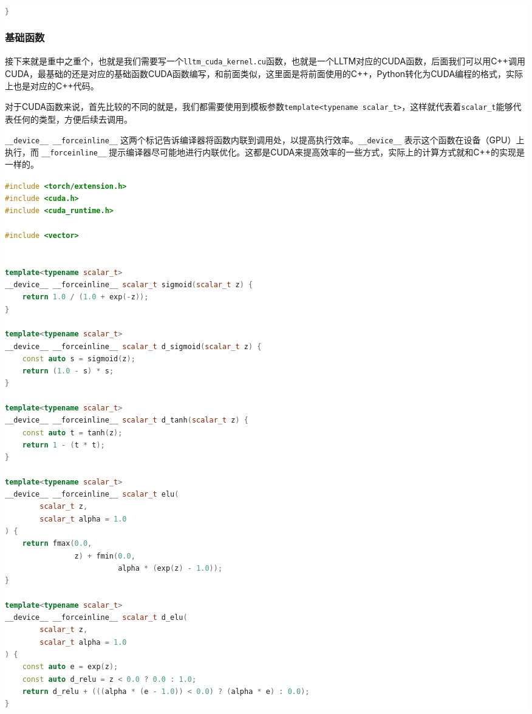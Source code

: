 ```cpp
}
```

### 基础函数

接下来就是重中之重个，也就是我们需要写一个`lltm_cuda_kernel.cu`函数，也就是一个LLTM对应的CUDA函数，后面我们可以用C++调用CUDA，最基础的还是对应的基础函数CUDA函数编写，和前面类似，这里面是将前面使用的C++，Python转化为CUDA编程的格式，实际上也是对应的C++代码。

对于CUDA函数来说，首先比较的不同的就是，我们都需要使用到模板参数`template<typename scalar_t>`，这样就代表着`scalar_t`能够代表任何的类型，方便后续去调用。

`__device__ __forceinline__` 这两个标记告诉编译器将函数内联到调用处，以提高执行效率。`__device__` 表示这个函数在设备（GPU）上执行，而 `__forceinline__` 提示编译器尽可能地进行内联优化。这都是CUDA来提高效率的一些方式，实际上的计算方式就和C++的实现是一样的。

```cpp
#include <torch/extension.h>
#include <cuda.h>
#include <cuda_runtime.h>

#include <vector>


template<typename scalar_t>
__device__ __forceinline__ scalar_t sigmoid(scalar_t z) {
    return 1.0 / (1.0 + exp(-z));
}

template<typename scalar_t>
__device__ __forceinline__ scalar_t d_sigmoid(scalar_t z) {
    const auto s = sigmoid(z);
    return (1.0 - s) * s;
}

template<typename scalar_t>
__device__ __forceinline__ scalar_t d_tanh(scalar_t z) {
    const auto t = tanh(z);
    return 1 - (t * t);
}

template<typename scalar_t>
__device__ __forceinline__ scalar_t elu(
        scalar_t z,
        scalar_t alpha = 1.0
) {
    return fmax(0.0,
                z) + fmin(0.0,
                          alpha * (exp(z) - 1.0));
}

template<typename scalar_t>
__device__ __forceinline__ scalar_t d_elu(
        scalar_t z,
        scalar_t alpha = 1.0
) {
    const auto e = exp(z);
    const auto d_relu = z < 0.0 ? 0.0 : 1.0;
    return d_relu + (((alpha * (e - 1.0)) < 0.0) ? (alpha * e) : 0.0);
}

```
